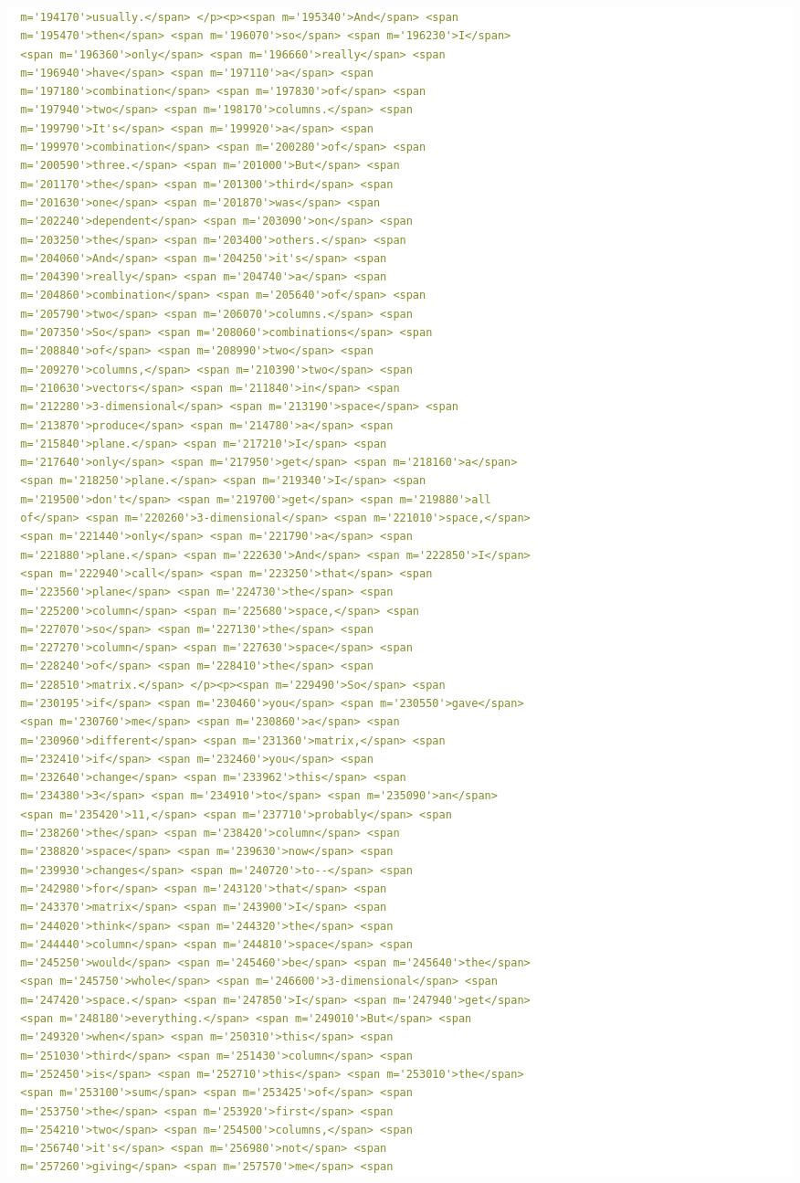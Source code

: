 ```yaml
  m='194170'>usually.</span> </p><p><span m='195340'>And</span> <span
  m='195470'>then</span> <span m='196070'>so</span> <span m='196230'>I</span>
  <span m='196360'>only</span> <span m='196660'>really</span> <span
  m='196940'>have</span> <span m='197110'>a</span> <span
  m='197180'>combination</span> <span m='197830'>of</span> <span
  m='197940'>two</span> <span m='198170'>columns.</span> <span
  m='199790'>It's</span> <span m='199920'>a</span> <span
  m='199970'>combination</span> <span m='200280'>of</span> <span
  m='200590'>three.</span> <span m='201000'>But</span> <span
  m='201170'>the</span> <span m='201300'>third</span> <span
  m='201630'>one</span> <span m='201870'>was</span> <span
  m='202240'>dependent</span> <span m='203090'>on</span> <span
  m='203250'>the</span> <span m='203400'>others.</span> <span
  m='204060'>And</span> <span m='204250'>it's</span> <span
  m='204390'>really</span> <span m='204740'>a</span> <span
  m='204860'>combination</span> <span m='205640'>of</span> <span
  m='205790'>two</span> <span m='206070'>columns.</span> <span
  m='207350'>So</span> <span m='208060'>combinations</span> <span
  m='208840'>of</span> <span m='208990'>two</span> <span
  m='209270'>columns,</span> <span m='210390'>two</span> <span
  m='210630'>vectors</span> <span m='211840'>in</span> <span
  m='212280'>3-dimensional</span> <span m='213190'>space</span> <span
  m='213870'>produce</span> <span m='214780'>a</span> <span
  m='215840'>plane.</span> <span m='217210'>I</span> <span
  m='217640'>only</span> <span m='217950'>get</span> <span m='218160'>a</span>
  <span m='218250'>plane.</span> <span m='219340'>I</span> <span
  m='219500'>don't</span> <span m='219700'>get</span> <span m='219880'>all
  of</span> <span m='220260'>3-dimensional</span> <span m='221010'>space,</span>
  <span m='221440'>only</span> <span m='221790'>a</span> <span
  m='221880'>plane.</span> <span m='222630'>And</span> <span m='222850'>I</span>
  <span m='222940'>call</span> <span m='223250'>that</span> <span
  m='223560'>plane</span> <span m='224730'>the</span> <span
  m='225200'>column</span> <span m='225680'>space,</span> <span
  m='227070'>so</span> <span m='227130'>the</span> <span
  m='227270'>column</span> <span m='227630'>space</span> <span
  m='228240'>of</span> <span m='228410'>the</span> <span
  m='228510'>matrix.</span> </p><p><span m='229490'>So</span> <span
  m='230195'>if</span> <span m='230460'>you</span> <span m='230550'>gave</span>
  <span m='230760'>me</span> <span m='230860'>a</span> <span
  m='230960'>different</span> <span m='231360'>matrix,</span> <span
  m='232410'>if</span> <span m='232460'>you</span> <span
  m='232640'>change</span> <span m='233962'>this</span> <span
  m='234380'>3</span> <span m='234910'>to</span> <span m='235090'>an</span>
  <span m='235420'>11,</span> <span m='237710'>probably</span> <span
  m='238260'>the</span> <span m='238420'>column</span> <span
  m='238820'>space</span> <span m='239630'>now</span> <span
  m='239930'>changes</span> <span m='240720'>to--</span> <span
  m='242980'>for</span> <span m='243120'>that</span> <span
  m='243370'>matrix</span> <span m='243900'>I</span> <span
  m='244020'>think</span> <span m='244320'>the</span> <span
  m='244440'>column</span> <span m='244810'>space</span> <span
  m='245250'>would</span> <span m='245460'>be</span> <span m='245640'>the</span>
  <span m='245750'>whole</span> <span m='246600'>3-dimensional</span> <span
  m='247420'>space.</span> <span m='247850'>I</span> <span m='247940'>get</span>
  <span m='248180'>everything.</span> <span m='249010'>But</span> <span
  m='249320'>when</span> <span m='250310'>this</span> <span
  m='251030'>third</span> <span m='251430'>column</span> <span
  m='252450'>is</span> <span m='252710'>this</span> <span m='253010'>the</span>
  <span m='253100'>sum</span> <span m='253425'>of</span> <span
  m='253750'>the</span> <span m='253920'>first</span> <span
  m='254210'>two</span> <span m='254500'>columns,</span> <span
  m='256740'>it's</span> <span m='256980'>not</span> <span
  m='257260'>giving</span> <span m='257570'>me</span> <span
```